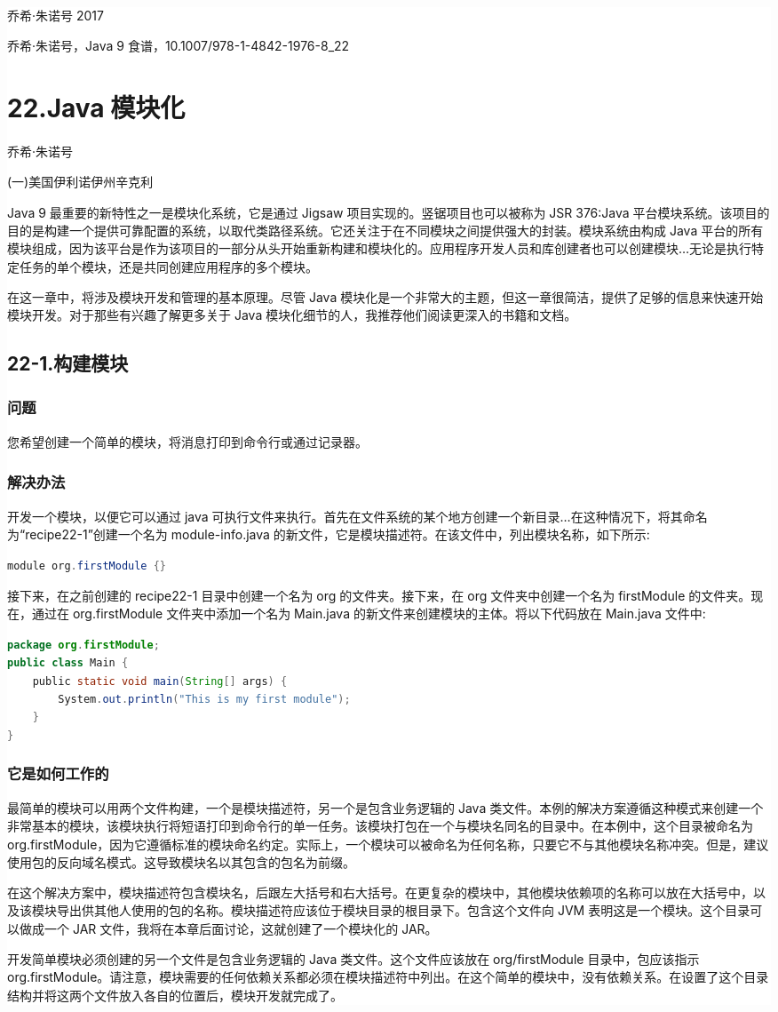 乔希·朱诺号 2017

乔希·朱诺号，Java 9 食谱，10.1007/978-1-4842-1976-8_22

# 22.Java 模块化

乔希·朱诺号

(一)美国伊利诺伊州辛克利

Java 9 最重要的新特性之一是模块化系统，它是通过 Jigsaw 项目实现的。竖锯项目也可以被称为 JSR 376:Java 平台模块系统。该项目的目的是构建一个提供可靠配置的系统，以取代类路径系统。它还关注于在不同模块之间提供强大的封装。模块系统由构成 Java 平台的所有模块组成，因为该平台是作为该项目的一部分从头开始重新构建和模块化的。应用程序开发人员和库创建者也可以创建模块…无论是执行特定任务的单个模块，还是共同创建应用程序的多个模块。

在这一章中，将涉及模块开发和管理的基本原理。尽管 Java 模块化是一个非常大的主题，但这一章很简洁，提供了足够的信息来快速开始模块开发。对于那些有兴趣了解更多关于 Java 模块化细节的人，我推荐他们阅读更深入的书籍和文档。

## 22-1.构建模块

### 问题

您希望创建一个简单的模块，将消息打印到命令行或通过记录器。

### 解决办法

开发一个模块，以便它可以通过 java 可执行文件来执行。首先在文件系统的某个地方创建一个新目录…在这种情况下，将其命名为“recipe22-1”创建一个名为 module-info.java 的新文件，它是模块描述符。在该文件中，列出模块名称，如下所示:

```java
module org.firstModule {}
```

接下来，在之前创建的 recipe22-1 目录中创建一个名为 org 的文件夹。接下来，在 org 文件夹中创建一个名为 firstModule 的文件夹。现在，通过在 org.firstModule 文件夹中添加一个名为 Main.java 的新文件来创建模块的主体。将以下代码放在 Main.java 文件中:

```java
package org.firstModule;
public class Main {
    public static void main(String[] args) {
        System.out.println("This is my first module");
    }
}
```

### 它是如何工作的

最简单的模块可以用两个文件构建，一个是模块描述符，另一个是包含业务逻辑的 Java 类文件。本例的解决方案遵循这种模式来创建一个非常基本的模块，该模块执行将短语打印到命令行的单一任务。该模块打包在一个与模块名同名的目录中。在本例中，这个目录被命名为 org.firstModule，因为它遵循标准的模块命名约定。实际上，一个模块可以被命名为任何名称，只要它不与其他模块名称冲突。但是，建议使用包的反向域名模式。这导致模块名以其包含的包名为前缀。

在这个解决方案中，模块描述符包含模块名，后跟左大括号和右大括号。在更复杂的模块中，其他模块依赖项的名称可以放在大括号中，以及该模块导出供其他人使用的包的名称。模块描述符应该位于模块目录的根目录下。包含这个文件向 JVM 表明这是一个模块。这个目录可以做成一个 JAR 文件，我将在本章后面讨论，这就创建了一个模块化的 JAR。

开发简单模块必须创建的另一个文件是包含业务逻辑的 Java 类文件。这个文件应该放在 org/firstModule 目录中，包应该指示 org.firstModule。请注意，模块需要的任何依赖关系都必须在模块描述符中列出。在这个简单的模块中，没有依赖关系。在设置了这个目录结构并将这两个文件放入各自的位置后，模块开发就完成了。
